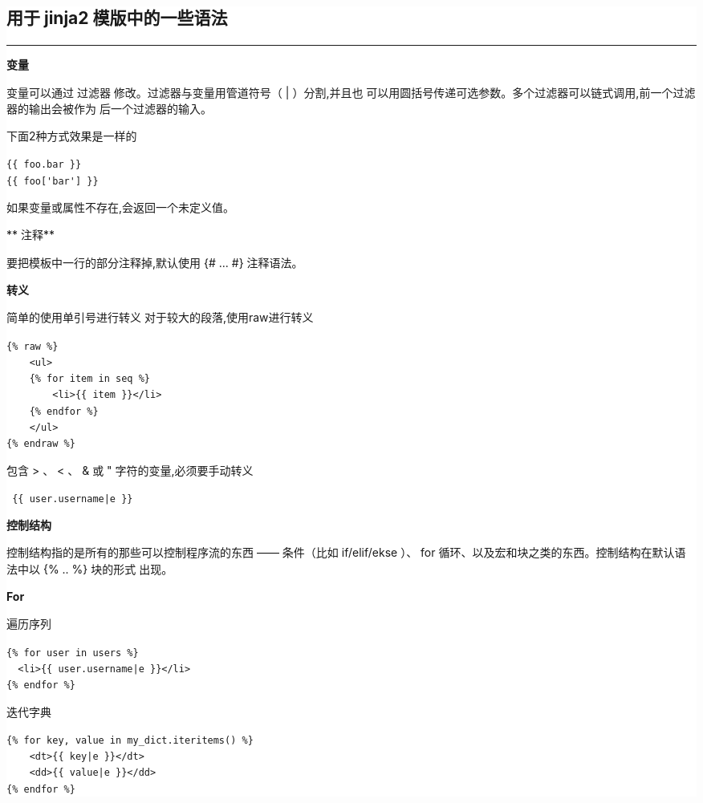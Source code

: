 ## 用于 jinja2 模版中的一些语法
---

**变量**

变量可以通过 过滤器 修改。过滤器与变量用管道符号（ | ）分割,并且也 可以用圆括号传递可选参数。多个过滤器可以链式调用,前一个过滤器的输出会被作为 后一个过滤器的输入。

下面2种方式效果是一样的
```
{{ foo.bar }}
{{ foo['bar'] }}
```
如果变量或属性不存在,会返回一个未定义值。

** 注释**

要把模板中一行的部分注释掉,默认使用 {# ... #} 注释语法。


**转义**

简单的使用单引号进行转义
对于较大的段落,使用raw进行转义
```
{% raw %}
    <ul>
    {% for item in seq %}
        <li>{{ item }}</li>
    {% endfor %}
    </ul>
{% endraw %}
```
包含 > 、 < 、 & 或 " 字符的变量,必须要手动转义
```
 {{ user.username|e }} 
```

**控制结构**

控制结构指的是所有的那些可以控制程序流的东西 —— 条件（比如 if/elif/ekse ）、 for 循环、以及宏和块之类的东西。控制结构在默认语法中以 {% .. %} 块的形式 出现。

**For**

遍历序列
```
{% for user in users %}
  <li>{{ user.username|e }}</li>
{% endfor %}
```

迭代字典
```
{% for key, value in my_dict.iteritems() %}
    <dt>{{ key|e }}</dt>
    <dd>{{ value|e }}</dd>
{% endfor %}
```
